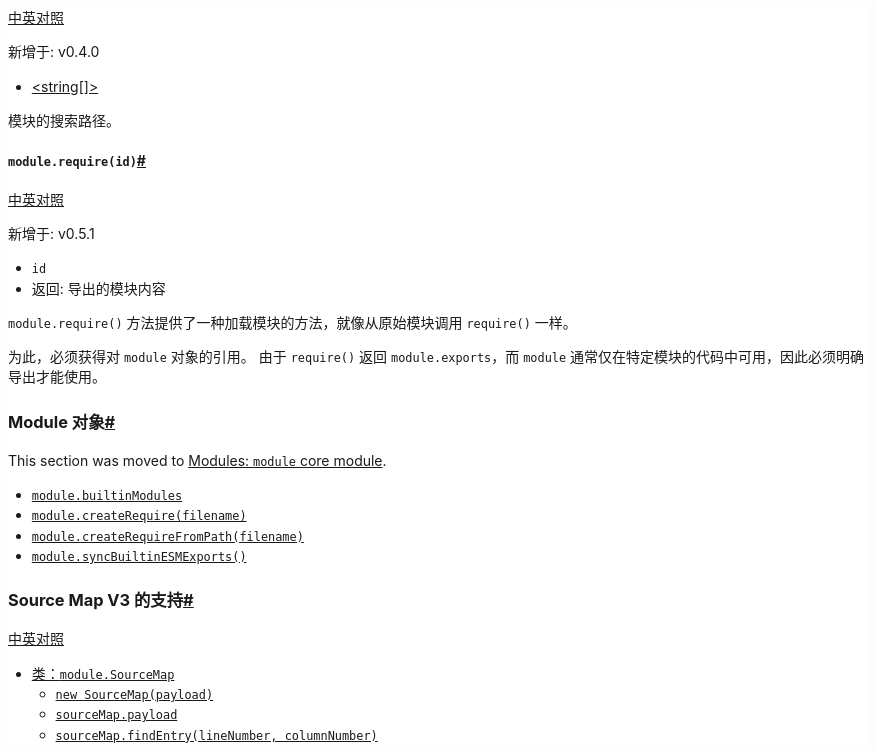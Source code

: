 [中英对照](http://nodejs.cn/api-v12/modules/module_paths.html)

新增于: v0.4.0

-   [<string\[\]>](http://url.nodejs.cn/9Tw2bK)

模块的搜索路径。

#### `module.require(id)`[#](http://nodejs.cn/api-v12/modules.html#modulerequireid)

[中英对照](http://nodejs.cn/api-v12/modules/module_require_id.html)

新增于: v0.5.1

-   `id` [<string>](http://url.nodejs.cn/9Tw2bK)
-   返回: [<any>](http://url.nodejs.cn/6sTGdS) 导出的模块内容

`module.require()` 方法提供了一种加载模块的方法，就像从原始模块调用 `require()` 一样。

为此，必须获得对 `module` 对象的引用。 由于 `require()` 返回 `module.exports`，而 `module` 通常仅在特定模块的代码中可用，因此必须明确导出才能使用。

### Module 对象[#](http://nodejs.cn/api-v12/modules.html#the-module-object_1)

This section was moved to [Modules: `module` core module](http://nodejs.cn/api-v12/module.html#module_the_module_object).

-   [`module.builtinModules`](http://nodejs.cn/api-v12/module.html#module_module_builtinmodules)
-   [`module.createRequire(filename)`](http://nodejs.cn/api-v12/module.html#module_module_createrequire_filename)
-   [`module.createRequireFromPath(filename)`](http://nodejs.cn/api-v12/module.html#module_module_createrequirefrompath_filename)
-   [`module.syncBuiltinESMExports()`](http://nodejs.cn/api-v12/module.html#module_module_syncbuiltinesmexports)

### Source Map V3 的支持[#](http://nodejs.cn/api-v12/modules.html#source-map-v3-support)

[中英对照](http://nodejs.cn/api-v12/modules/source_map_v3_support.html)

-   [类：`module.SourceMap`](http://nodejs.cn/api-v12/module.html#module_class_module_sourcemap)
    -   [`new SourceMap(payload)`](http://nodejs.cn/api-v12/module.html#module_new_sourcemap_payload)
    -   [`sourceMap.payload`](http://nodejs.cn/api-v12/module.html#module_sourcemap_payload)
    -   [`sourceMap.findEntry(lineNumber, columnNumber)`](http://nodejs.cn/api-v12/module.html#module_sourcemap_findentry_linenumber_columnnumber)

